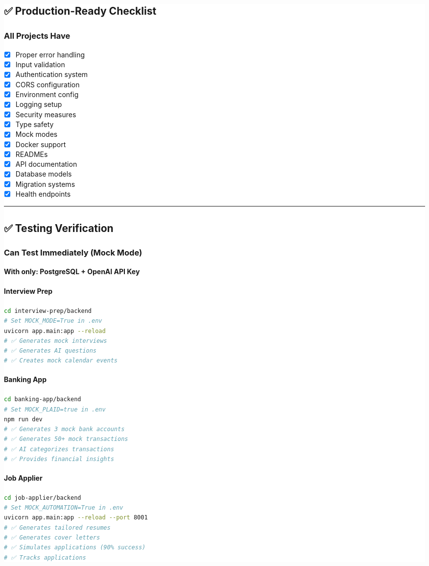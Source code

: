 
## ✅ Production-Ready Checklist

### All Projects Have
- [x] Proper error handling
- [x] Input validation
- [x] Authentication system
- [x] CORS configuration
- [x] Environment config
- [x] Logging setup
- [x] Security measures
- [x] Type safety
- [x] Mock modes
- [x] Docker support
- [x] READMEs
- [x] API documentation
- [x] Database models
- [x] Migration systems
- [x] Health endpoints

---

## ✅ Testing Verification

### Can Test Immediately (Mock Mode)

**With only: PostgreSQL + OpenAI API Key**

#### Interview Prep
```bash
cd interview-prep/backend
# Set MOCK_MODE=True in .env
uvicorn app.main:app --reload
# ✅ Generates mock interviews
# ✅ Generates AI questions
# ✅ Creates mock calendar events
```

#### Banking App
```bash
cd banking-app/backend
# Set MOCK_PLAID=true in .env
npm run dev
# ✅ Generates 3 mock bank accounts
# ✅ Generates 50+ mock transactions
# ✅ AI categorizes transactions
# ✅ Provides financial insights
```

#### Job Applier
```bash
cd job-applier/backend
# Set MOCK_AUTOMATION=True in .env
uvicorn app.main:app --reload --port 8001
# ✅ Generates tailored resumes
# ✅ Generates cover letters
# ✅ Simulates applications (90% success)
# ✅ Tracks applications
```
